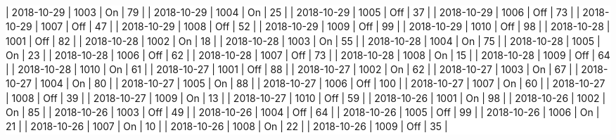 | 2018-10-29 |         1003 | On               |      79 |
| 2018-10-29 |         1004 | On               |      25 |
| 2018-10-29 |         1005 | Off              |      37 |
| 2018-10-29 |         1006 | Off              |      73 |
| 2018-10-29 |         1007 | Off              |      47 |
| 2018-10-29 |         1008 | Off              |      52 |
| 2018-10-29 |         1009 | Off              |      99 |
| 2018-10-29 |         1010 | Off              |      98 |
| 2018-10-28 |         1001 | Off              |      82 |
| 2018-10-28 |         1002 | On               |      18 |
| 2018-10-28 |         1003 | On               |      55 |
| 2018-10-28 |         1004 | On               |      75 |
| 2018-10-28 |         1005 | On               |      23 |
| 2018-10-28 |         1006 | Off              |      62 |
| 2018-10-28 |         1007 | Off              |      73 |
| 2018-10-28 |         1008 | On               |      15 |
| 2018-10-28 |         1009 | Off              |      64 |
| 2018-10-28 |         1010 | On               |      61 |
| 2018-10-27 |         1001 | Off              |      88 |
| 2018-10-27 |         1002 | On               |      62 |
| 2018-10-27 |         1003 | On               |      67 |
| 2018-10-27 |         1004 | On               |      80 |
| 2018-10-27 |         1005 | On               |      88 |
| 2018-10-27 |         1006 | Off              |     100 |
| 2018-10-27 |         1007 | On               |      60 |
| 2018-10-27 |         1008 | Off              |      39 |
| 2018-10-27 |         1009 | On               |      13 |
| 2018-10-27 |         1010 | Off              |      59 |
| 2018-10-26 |         1001 | On               |      98 |
| 2018-10-26 |         1002 | On               |      85 |
| 2018-10-26 |         1003 | Off              |      49 |
| 2018-10-26 |         1004 | Off              |      64 |
| 2018-10-26 |         1005 | Off              |      99 |
| 2018-10-26 |         1006 | On               |      21 |
| 2018-10-26 |         1007 | On               |      10 |
| 2018-10-26 |         1008 | On               |      22 |
| 2018-10-26 |         1009 | Off              |      35 |